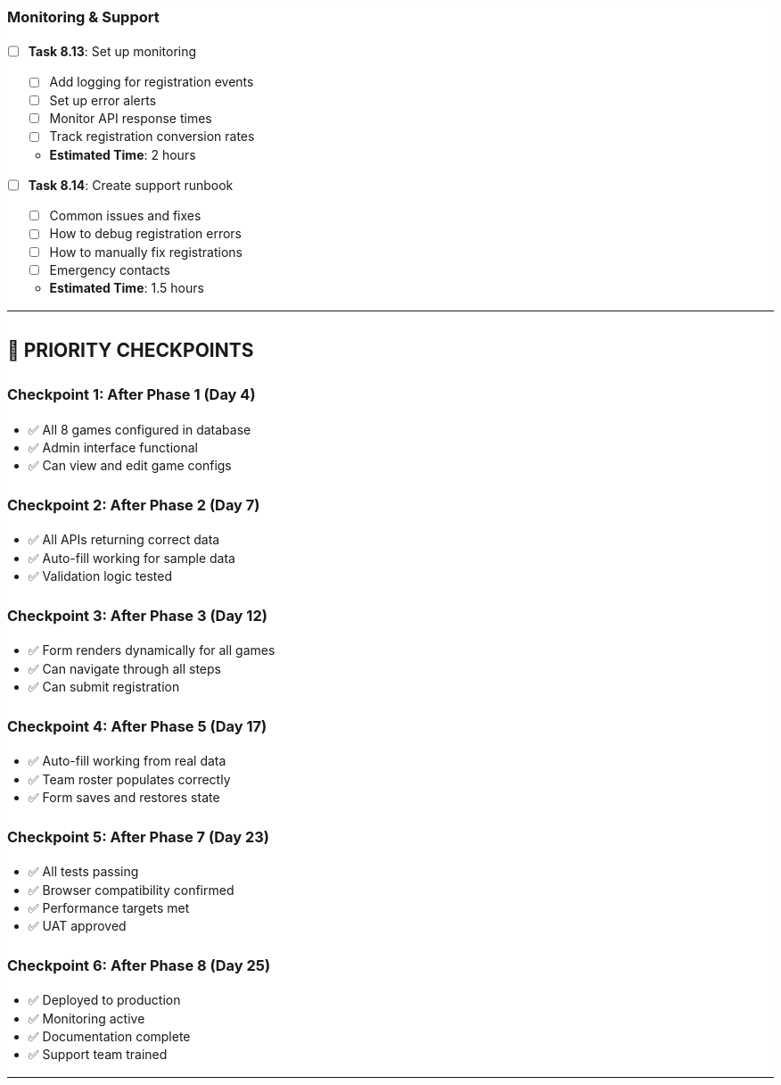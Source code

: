 ### Monitoring & Support

- [ ] **Task 8.13**: Set up monitoring
  - [ ] Add logging for registration events
  - [ ] Set up error alerts
  - [ ] Monitor API response times
  - [ ] Track registration conversion rates
  - **Estimated Time**: 2 hours

- [ ] **Task 8.14**: Create support runbook
  - [ ] Common issues and fixes
  - [ ] How to debug registration errors
  - [ ] How to manually fix registrations
  - [ ] Emergency contacts
  - **Estimated Time**: 1.5 hours

---

## 🎯 PRIORITY CHECKPOINTS

### Checkpoint 1: After Phase 1 (Day 4)
- ✅ All 8 games configured in database
- ✅ Admin interface functional
- ✅ Can view and edit game configs

### Checkpoint 2: After Phase 2 (Day 7)
- ✅ All APIs returning correct data
- ✅ Auto-fill working for sample data
- ✅ Validation logic tested

### Checkpoint 3: After Phase 3 (Day 12)
- ✅ Form renders dynamically for all games
- ✅ Can navigate through all steps
- ✅ Can submit registration

### Checkpoint 4: After Phase 5 (Day 17)
- ✅ Auto-fill working from real data
- ✅ Team roster populates correctly
- ✅ Form saves and restores state

### Checkpoint 5: After Phase 7 (Day 23)
- ✅ All tests passing
- ✅ Browser compatibility confirmed
- ✅ Performance targets met
- ✅ UAT approved

### Checkpoint 6: After Phase 8 (Day 25)
- ✅ Deployed to production
- ✅ Monitoring active
- ✅ Documentation complete
- ✅ Support team trained

---